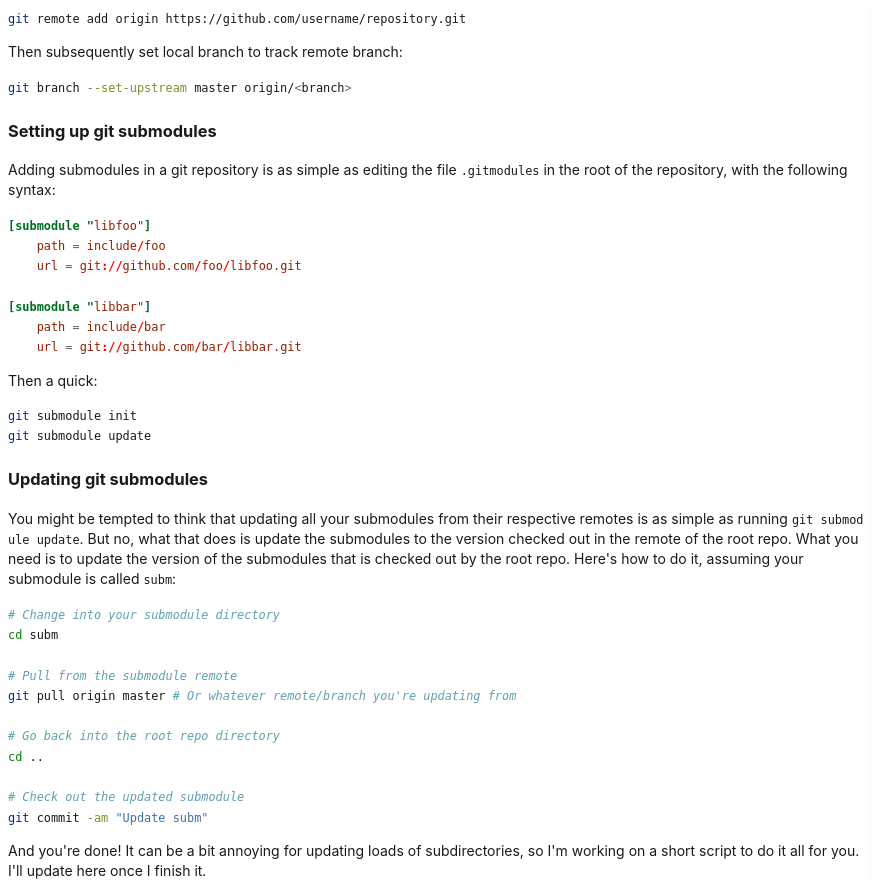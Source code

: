 ```bash
git remote add origin https://github.com/username/repository.git
```

Then subsequently set local branch to track remote branch:

```bash
git branch --set-upstream master origin/<branch>
```

### Setting up git submodules

Adding submodules in a git repository is as simple as editing the file `.gitmodules` in the root of the repository, with the following syntax:

```toml
[submodule "libfoo"]
    path = include/foo
    url = git://github.com/foo/libfoo.git

[submodule "libbar"]
    path = include/bar
    url = git://github.com/bar/libbar.git
```

Then a quick:

```bash
git submodule init
git submodule update
```

### Updating git submodules

You might be tempted to think that updating all your submodules from their respective remotes is as simple as running `git submodule update`. But no, what that does is update the submodules to the version checked out in the remote of the root repo. What you need is to update the version of the submodules that is checked out by the root repo. Here's how to do it, assuming your submodule is called `subm`:

```bash
# Change into your submodule directory
cd subm

# Pull from the submodule remote
git pull origin master # Or whatever remote/branch you're updating from

# Go back into the root repo directory
cd ..

# Check out the updated submodule
git commit -am "Update subm"
```

And you're done! It can be a bit annoying for updating loads of subdirectories, so I'm working on a short script to do it all for you. I'll update here once I finish it.
